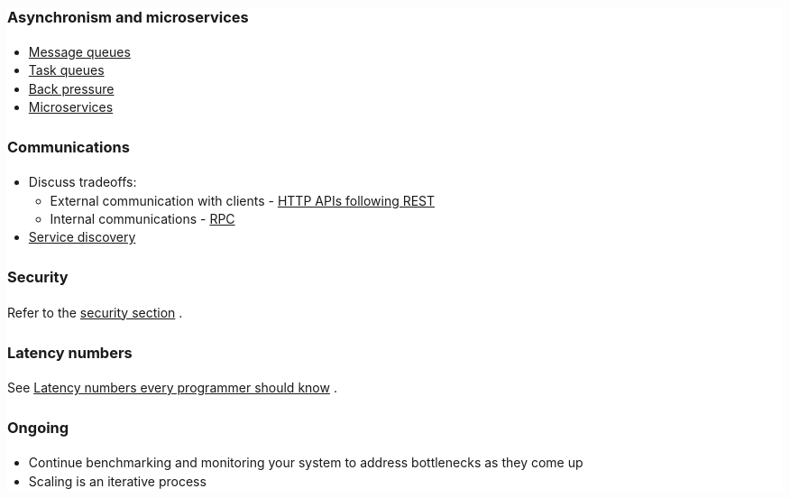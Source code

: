 ### Asynchronism and microservices

* [Message queues](https://github.com/donnemartin/system-design-primer#message-queues) 
* [Task queues](https://github.com/donnemartin/system-design-primer#task-queues) 
* [Back pressure](https://github.com/donnemartin/system-design-primer#back-pressure) 
* [Microservices](https://github.com/donnemartin/system-design-primer#microservices) 

### Communications

* Discuss tradeoffs:
    * External communication with clients - [HTTP APIs following REST](https://github.com/donnemartin/system-design-primer#representational-state-transfer-rest) 
    * Internal communications - [RPC](https://github.com/donnemartin/system-design-primer#remote-procedure-call-rpc) 
* [Service discovery](https://github.com/donnemartin/system-design-primer#service-discovery) 

### Security

Refer to the [security section](https://github.com/donnemartin/system-design-primer#security) .

### Latency numbers

See [Latency numbers every programmer should know](https://github.com/donnemartin/system-design-primer#latency-numbers-every-programmer-should-know) .

### Ongoing

* Continue benchmarking and monitoring your system to address bottlenecks as they come up
* Scaling is an iterative process
